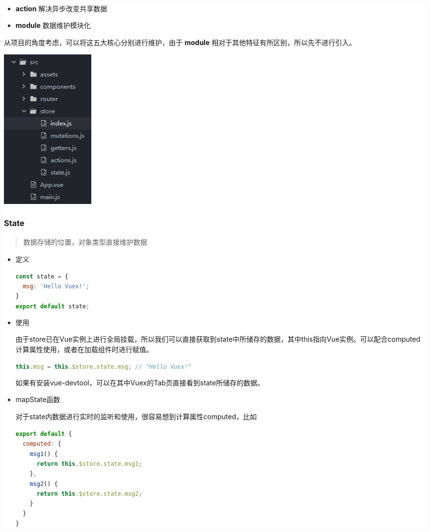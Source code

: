 * **action** 解决异步改变共享数据

* **module** 数据维护模块化

从项目的角度考虑，可以将这五大核心分别进行维护，由于 **module** 相对于其他特征有所区别，所以先不进行引入。

![在项目中使用vuex](./image/vuex.png)


### **State**

> 数据存储的位置，对象类型直接维护数据

* 定义

  ```javascript
  const state = {
    msg: 'Hello Vuex!';
  }
  export default state;
  ```

* 使用
  
  由于store已在Vue实例上进行全局挂载，所以我们可以直接获取到state中所储存的数据，其中this指向Vue实例。可以配合computed计算属性使用，或者在加载组件时进行赋值。

  ```javascript
  this.msg = this.$store.state.msg; // "Hello Vuex!"
  ```

  如果有安装vue-devtool，可以在其中Vuex的Tab页直接看到state所储存的数据。

* mapState函数

  对于state内数据进行实时的监听和使用，很容易想到计算属性computed，比如

  ```javascript
  export default {
    computed: {
      msg1() {
        return this.$store.state.msg1;
      },
      msg2() {
        return this.$store.state.msg2;
      }
    }
  }
  ```
